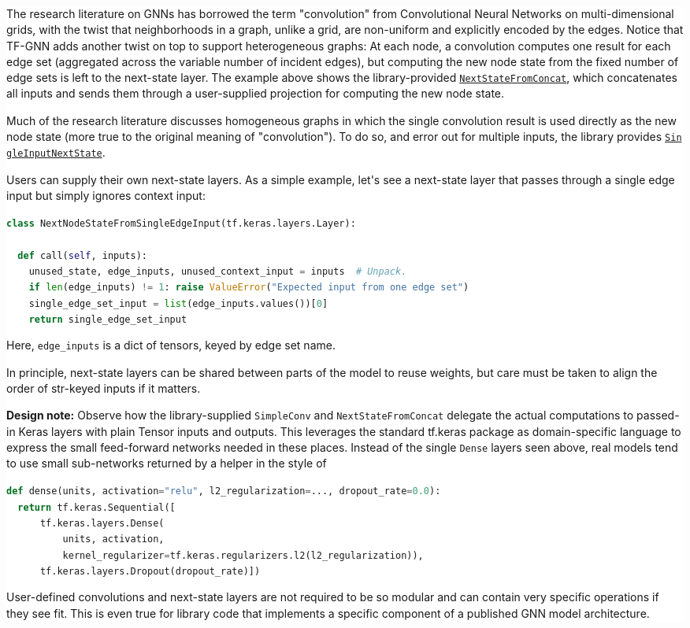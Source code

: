 The research literature on GNNs has borrowed the term "convolution" from
Convolutional Neural Networks on multi-dimensional grids, with the twist that
neighborhoods in a graph, unlike a grid, are non-uniform and explicitly encoded
by the edges. Notice that TF-GNN adds another twist on top to support
heterogeneous graphs: At each node, a convolution computes one result for each
edge set (aggregated across the variable number of incident edges), but
computing the new node state from the fixed number of edge sets is left to the
next-state layer. The example above shows the library-provided
[`NextStateFromConcat`](../api_docs/python/tfgnn/keras/layers/NextStateFromConcat.md),
which concatenates all inputs and sends them through a user-supplied projection
for computing the new node state.

Much of the research literature discusses homogeneous graphs in which the single
convolution result is used directly as the new node state (more true to the
original meaning of "convolution"). To do so, and error out for multiple inputs,
the library provides
[`SingleInputNextState`](../api_docs/python/tfgnn/keras/layers/SingleInputNextState.md).

Users can supply their own next-state layers. As a simple example, let's see
a next-state layer that passes through a single edge input but simply ignores
context input:

```python
class NextNodeStateFromSingleEdgeInput(tf.keras.layers.Layer):

  def call(self, inputs):
    unused_state, edge_inputs, unused_context_input = inputs  # Unpack.
    if len(edge_inputs) != 1: raise ValueError("Expected input from one edge set")
    single_edge_set_input = list(edge_inputs.values())[0]
    return single_edge_set_input
```

Here, `edge_inputs` is a dict of tensors, keyed by edge set name.

In principle, next-state layers can be shared between parts of the model to
reuse weights, but care must be taken to align the order of str-keyed inputs if
it matters.

**Design note:** Observe how the library-supplied `SimpleConv` and
`NextStateFromConcat` delegate the actual computations to passed-in Keras layers
with plain Tensor inputs and outputs. This leverages the standard tf.keras
package as domain-specific language to express the small feed-forward networks
needed in these places. Instead of the single `Dense` layers seen above, real
models tend to use small sub-networks returned by a helper in the style of

```python
def dense(units, activation="relu", l2_regularization=..., dropout_rate=0.0):
  return tf.keras.Sequential([
      tf.keras.layers.Dense(
          units, activation,
          kernel_regularizer=tf.keras.regularizers.l2(l2_regularization)),
      tf.keras.layers.Dropout(dropout_rate)])
```

User-defined convolutions and next-state layers are not required to be so
modular and can contain very specific operations if they see fit. This is even
true for library code that implements a specific component of a published GNN
model architecture.
